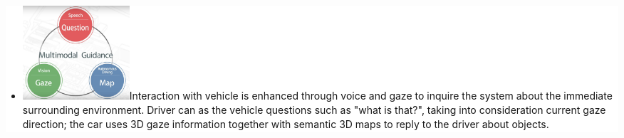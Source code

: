 * <div><p><img src="docs/multimodal-guidance.png" width="150" alt="Multimodal guidance" class="image-left">Interaction with vehicle is enhanced through voice and gaze to inquire the system about the immediate surrounding environment. Driver can as the vehicle questions such as "what is that?", taking into consideration current gaze direction; the car uses 3D gaze information together with semantic 3D maps to reply to the driver about objects.</p></div>
